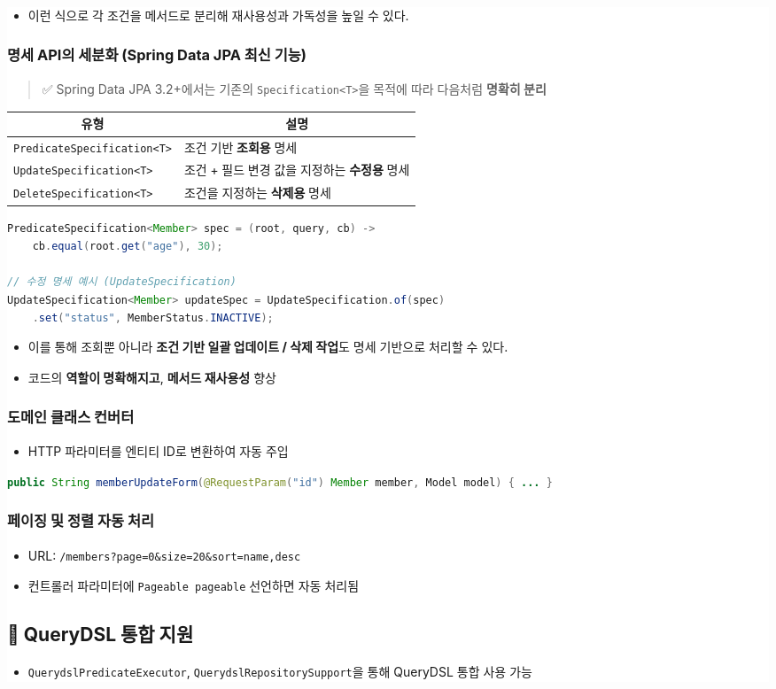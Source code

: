 - 이런 식으로 각 조건을 메서드로 분리해 재사용성과 가독성을 높일 수 있다.


### 명세 API의 세분화 (Spring Data JPA 최신 기능)

> ✅ Spring Data JPA 3.2+에서는 기존의 `Specification<T>`을 목적에 따라 다음처럼 **명확히 분리**

|유형|설명|
|---|---|
|`PredicateSpecification<T>`|조건 기반 **조회용** 명세|
|`UpdateSpecification<T>`|조건 + 필드 변경 값을 지정하는 **수정용** 명세|
|`DeleteSpecification<T>`|조건을 지정하는 **삭제용** 명세|


```java
PredicateSpecification<Member> spec = (root, query, cb) ->
    cb.equal(root.get("age"), 30);

// 수정 명세 예시 (UpdateSpecification)
UpdateSpecification<Member> updateSpec = UpdateSpecification.of(spec)
    .set("status", MemberStatus.INACTIVE);
```

- 이를 통해 조회뿐 아니라 **조건 기반 일괄 업데이트 / 삭제 작업**도 명세 기반으로 처리할 수 있다.
    
- 코드의 **역할이 명확해지고**, **메서드 재사용성** 향상

### 도메인 클래스 컨버터

- HTTP 파라미터를 엔티티 ID로 변환하여 자동 주입

```java
public String memberUpdateForm(@RequestParam("id") Member member, Model model) { ... }
```

### 페이징 및 정렬 자동 처리

- URL: `/members?page=0&size=20&sort=name,desc`
    
- 컨트롤러 파라미터에 `Pageable pageable` 선언하면 자동 처리됨
    
## 🔌 QueryDSL 통합 지원

- `QuerydslPredicateExecutor`, `QuerydslRepositorySupport`을 통해 QueryDSL 통합 사용 가능
    


